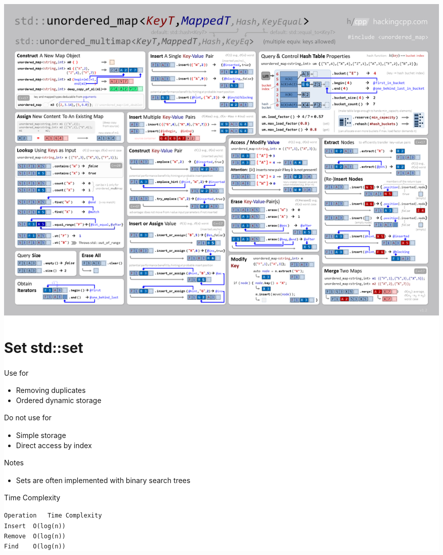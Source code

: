 ![unordered_map](images/unordered_map.png)

# Set std::set

Use for
* Removing duplicates
* Ordered dynamic storage

Do not use for
* Simple storage
* Direct access by index

Notes
* Sets are often implemented with binary search trees

Time Complexity
```
Operation	Time Complexity
Insert	O(log(n))
Remove	O(log(n))
Find	O(log(n))
```
